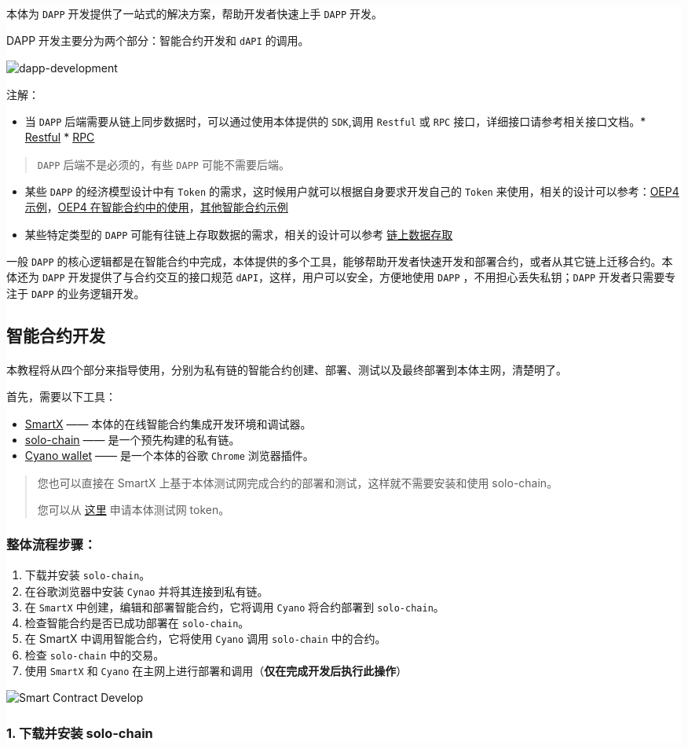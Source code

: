 
本体为 ```DAPP``` 开发提供了一站式的解决方案，帮助开发者快速上手 ```DAPP``` 开发。

DAPP 开发主要分为两个部分：智能合约开发和 ```dAPI``` 的调用。

![dapp-development](https://raw.githubusercontent.com/ontio/documentation/master/dev-website-docs/assets/integration/dapp-development-cn.png)

注解：

* 当 ```DAPP``` 后端需要从链上同步数据时，可以通过使用本体提供的 ```SDK```,调用 ```Restful``` 或 ```RPC``` 接口，详细接口请参考相关接口文档。* [Restful](https://dev-docs.ont.io/#/docs-cn/ontology-cli/06-restful-specification) * [RPC](https://dev-docs.ont.io/#/docs-cn/ontology-cli/05-rpc-specification)
> ```DAPP``` 后端不是必须的，有些 ```DAPP``` 可能不需要后端。

* 某些 ```DAPP``` 的经济模型设计中有 ```Token``` 的需求，这时候用户就可以根据自身要求开发自己的 ```Token``` 来使用，相关的设计可以参考：[OEP4 示例](https://github.com/ONT-Avocados/python-template/blob/master/OEP4Sample/OEP4Sample_compiler2.0.py)，[OEP4 在智能合约中的使用](https://github.com/ONT-Avocados/python-template/blob/master/Static_Call_Oep4/static_call_Oep4.py)，[其他智能合约示例](https://dev-docs.ont.io/#/docs-cn/smartcontract/02-template)

* 某些特定类型的 ```DAPP``` 可能有往链上存取数据的需求，相关的设计可以参考 [链上数据存取](https://dev-docs.ont.io/#/docs-cn/QuickGuide/07-deposit-certificate)


一般 ```DAPP``` 的核心逻辑都是在智能合约中完成，本体提供的多个工具，能够帮助开发者快速开发和部署合约，或者从其它链上迁移合约。本体还为 ```DAPP``` 开发提供了与合约交互的接口规范 ```dAPI```，这样，用户可以安全，方便地使用 ```DAPP``` ，不用担心丢失私钥；```DAPP``` 开发者只需要专注于 ```DAPP``` 的业务逻辑开发。

## 智能合约开发

本教程将从四个部分来指导使用，分别为私有链的智能合约创建、部署、测试以及最终部署到本体主网，清楚明了。

首先，需要以下工具：

- [SmartX](https://smartx.ont.io/) —— 本体的在线智能合约集成开发环境和调试器。
- [solo-chain](https://github.com/punicasuite/solo-chain/releases) —— 是一个预先构建的私有链。
- [Cyano wallet](https://chrome.google.com/webstore/detail/cyano-wallet/dkdedlpgdmmkkfjabffeganieamfklkm?utm_source=chrome-ntp-icon) —— 是一个本体的谷歌 ```Chrome``` 浏览器插件。

> 您也可以直接在 SmartX 上基于本体测试网完成合约的部署和测试，这样就不需要安装和使用 solo-chain。
>
> 您可以从 [这里](https://developer.ont.io/applyOng) 申请本体测试网 token。

### 整体流程步骤：

1. 下载并安装 ```solo-chain```。
2. 在谷歌浏览器中安装 ```Cynao``` 并将其连接到私有链。
3. 在 ```SmartX``` 中创建，编辑和部署智能合约，它将调用 ```Cyano``` 将合约部署到 ```solo-chain```。
4. 检查智能合约是否已成功部署在 ```solo-chain```。
5. 在 SmartX 中调用智能合约，它将使用 ```Cyano``` 调用 ```solo-chain``` 中的合约。
6. 检查 ```solo-chain``` 中的交易。
7. 使用 ```SmartX``` 和 ```Cyano``` 在主网上进行部署和调用（**仅在完成开发后执行此操作**）

![Smart Contract Develop](https://raw.githubusercontent.com/ontio/documentation/master/docs/lib/images/SCdevelop.jpg)



### 1. 下载并安装 solo-chain

